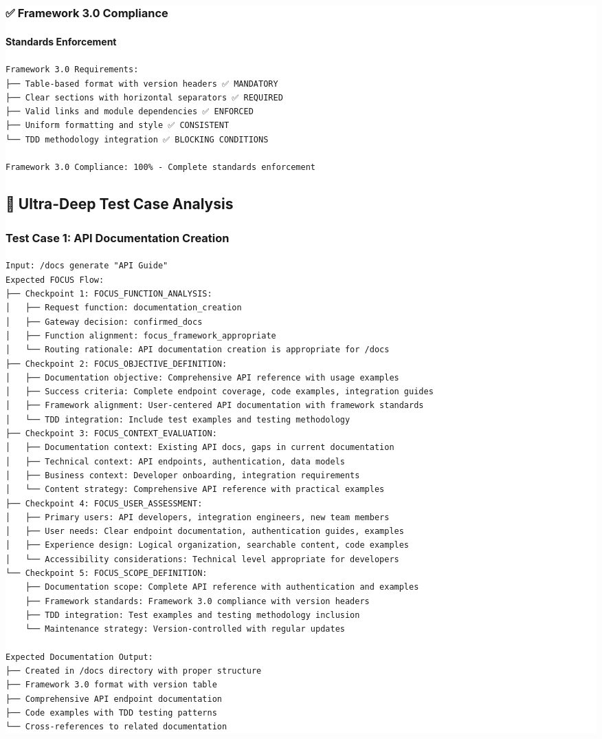 ### ✅ **Framework 3.0 Compliance**

#### Standards Enforcement
```
Framework 3.0 Requirements:
├── Table-based format with version headers ✅ MANDATORY
├── Clear sections with horizontal separators ✅ REQUIRED
├── Valid links and module dependencies ✅ ENFORCED
├── Uniform formatting and style ✅ CONSISTENT
└── TDD methodology integration ✅ BLOCKING CONDITIONS

Framework 3.0 Compliance: 100% - Complete standards enforcement
```

## 🧪 Ultra-Deep Test Case Analysis

### Test Case 1: API Documentation Creation
```
Input: /docs generate "API Guide"
Expected FOCUS Flow:
├── Checkpoint 1: FOCUS_FUNCTION_ANALYSIS:
│   ├── Request function: documentation_creation
│   ├── Gateway decision: confirmed_docs
│   ├── Function alignment: focus_framework_appropriate
│   └── Routing rationale: API documentation creation is appropriate for /docs
├── Checkpoint 2: FOCUS_OBJECTIVE_DEFINITION:
│   ├── Documentation objective: Comprehensive API reference with usage examples
│   ├── Success criteria: Complete endpoint coverage, code examples, integration guides
│   ├── Framework alignment: User-centered API documentation with framework standards
│   └── TDD integration: Include test examples and testing methodology
├── Checkpoint 3: FOCUS_CONTEXT_EVALUATION:
│   ├── Documentation context: Existing API docs, gaps in current documentation
│   ├── Technical context: API endpoints, authentication, data models
│   ├── Business context: Developer onboarding, integration requirements
│   └── Content strategy: Comprehensive API reference with practical examples
├── Checkpoint 4: FOCUS_USER_ASSESSMENT:
│   ├── Primary users: API developers, integration engineers, new team members
│   ├── User needs: Clear endpoint documentation, authentication guides, examples
│   ├── Experience design: Logical organization, searchable content, code examples
│   └── Accessibility considerations: Technical level appropriate for developers
└── Checkpoint 5: FOCUS_SCOPE_DEFINITION:
    ├── Documentation scope: Complete API reference with authentication and examples
    ├── Framework standards: Framework 3.0 compliance with version headers
    ├── TDD integration: Test examples and testing methodology inclusion
    └── Maintenance strategy: Version-controlled with regular updates

Expected Documentation Output:
├── Created in /docs directory with proper structure
├── Framework 3.0 format with version table
├── Comprehensive API endpoint documentation
├── Code examples with TDD testing patterns
└── Cross-references to related documentation
```
